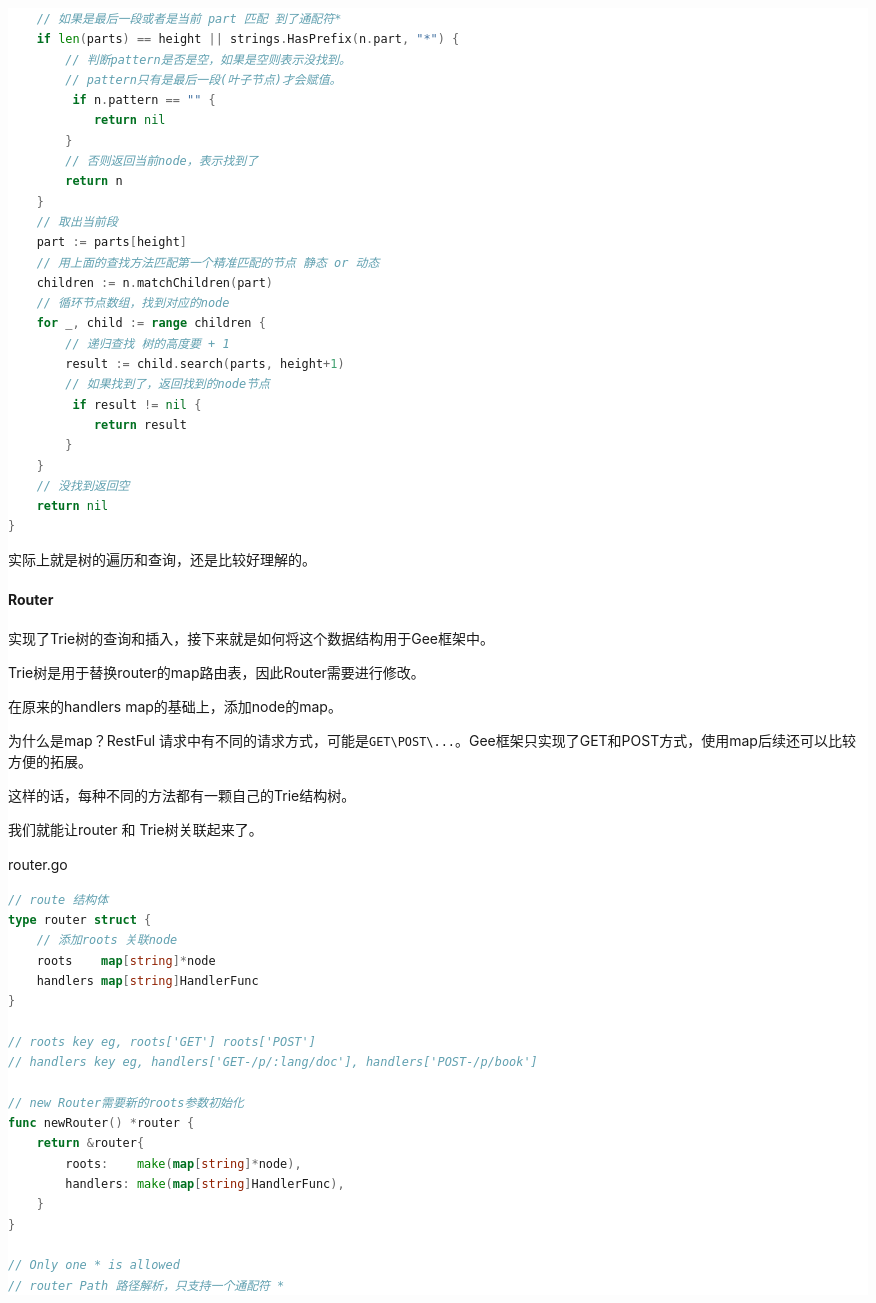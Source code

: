 ```go
	// 如果是最后一段或者是当前 part 匹配 到了通配符*
    if len(parts) == height || strings.HasPrefix(n.part, "*") {
        // 判断pattern是否是空，如果是空则表示没找到。
        // pattern只有是最后一段(叶子节点)才会赋值。
         if n.pattern == "" {
			return nil
		}
        // 否则返回当前node，表示找到了
		return n
	}
	// 取出当前段
	part := parts[height]
	// 用上面的查找方法匹配第一个精准匹配的节点 静态 or 动态
    children := n.matchChildren(part)
	// 循环节点数组，找到对应的node
	for _, child := range children {
        // 递归查找 树的高度要 + 1
		result := child.search(parts, height+1)
		// 如果找到了，返回找到的node节点
         if result != nil {
			return result
		}
	}
	// 没找到返回空
	return nil
}
```

实际上就是树的遍历和查询，还是比较好理解的。 

#### Router

实现了Trie树的查询和插入，接下来就是如何将这个数据结构用于Gee框架中。

Trie树是用于替换router的map路由表，因此Router需要进行修改。

在原来的handlers map的基础上，添加node的map。

为什么是map？RestFul 请求中有不同的请求方式，可能是`GET\POST\...`。Gee框架只实现了GET和POST方式，使用map后续还可以比较方便的拓展。

这样的话，每种不同的方法都有一颗自己的Trie结构树。

我们就能让router 和 Trie树关联起来了。

router.go

```go
// route 结构体
type router struct {
    // 添加roots 关联node
	roots    map[string]*node
	handlers map[string]HandlerFunc
}

// roots key eg, roots['GET'] roots['POST']
// handlers key eg, handlers['GET-/p/:lang/doc'], handlers['POST-/p/book']

// new Router需要新的roots参数初始化
func newRouter() *router {
	return &router{
		roots:    make(map[string]*node),
		handlers: make(map[string]HandlerFunc),
	}
}

// Only one * is allowed
// router Path 路径解析，只支持一个通配符 *
```